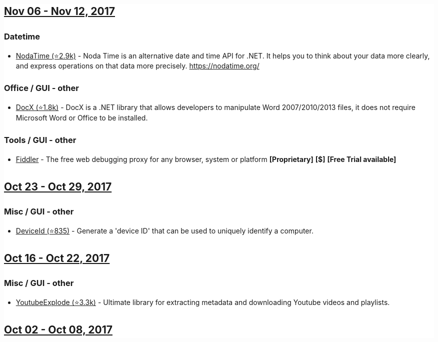 ## [Nov 06 - Nov 12, 2017](/content/2017/45/README.md)

### Datetime

*   [NodaTime (⭐2.9k)](https://github.com/nodatime/nodatime) - Noda Time is an alternative date and time API for .NET. It helps you to think about your data more clearly, and express operations on that data more precisely. <https://nodatime.org/>

### Office / GUI - other

*   [DocX (⭐1.8k)](https://github.com/xceedsoftware/DocX) - DocX is a .NET library that allows developers to manipulate Word 2007/2010/2013 files, it does not require Microsoft Word or Office to be installed.

### Tools / GUI - other

*   [Fiddler](https://www.telerik.com/fiddler) -  The free web debugging proxy for any browser, system or platform **\[Proprietary]** **\[$]** **\[Free Trial available]**

## [Oct 23 - Oct 29, 2017](/content/2017/43/README.md)

### Misc / GUI - other

*   [DeviceId (⭐835)](https://github.com/MatthewKing/DeviceId) - Generate a 'device ID' that can be used to uniquely identify a computer.

## [Oct 16 - Oct 22, 2017](/content/2017/42/README.md)

### Misc / GUI - other

*   [YoutubeExplode (⭐3.3k)](https://github.com/Tyrrrz/YoutubeExplode) - Ultimate library for extracting metadata and downloading Youtube videos and playlists.

## [Oct 02 - Oct 08, 2017](/content/2017/40/README.md)

